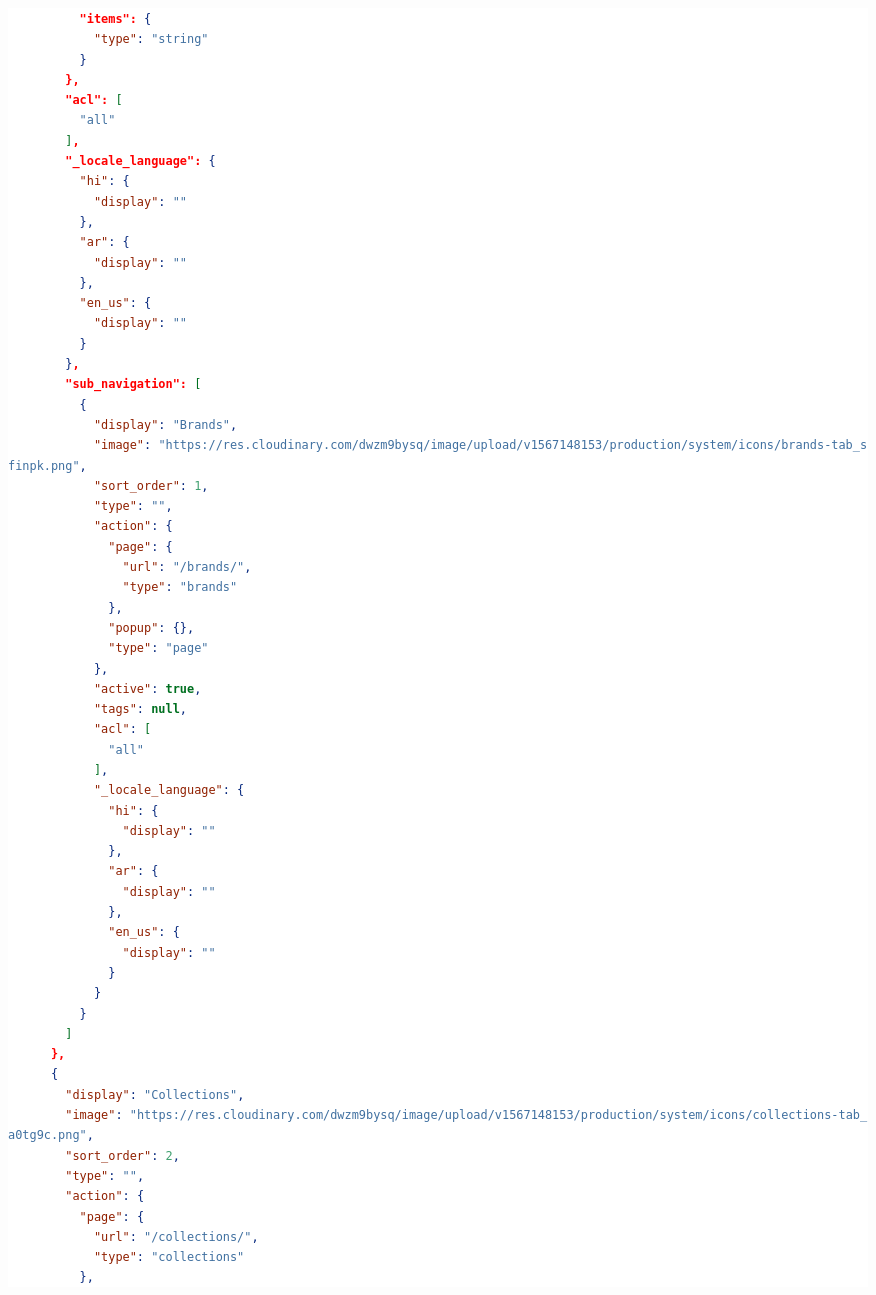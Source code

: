 ```json
          "items": {
            "type": "string"
          }
        },
        "acl": [
          "all"
        ],
        "_locale_language": {
          "hi": {
            "display": ""
          },
          "ar": {
            "display": ""
          },
          "en_us": {
            "display": ""
          }
        },
        "sub_navigation": [
          {
            "display": "Brands",
            "image": "https://res.cloudinary.com/dwzm9bysq/image/upload/v1567148153/production/system/icons/brands-tab_sfinpk.png",
            "sort_order": 1,
            "type": "",
            "action": {
              "page": {
                "url": "/brands/",
                "type": "brands"
              },
              "popup": {},
              "type": "page"
            },
            "active": true,
            "tags": null,
            "acl": [
              "all"
            ],
            "_locale_language": {
              "hi": {
                "display": ""
              },
              "ar": {
                "display": ""
              },
              "en_us": {
                "display": ""
              }
            }
          }
        ]
      },
      {
        "display": "Collections",
        "image": "https://res.cloudinary.com/dwzm9bysq/image/upload/v1567148153/production/system/icons/collections-tab_a0tg9c.png",
        "sort_order": 2,
        "type": "",
        "action": {
          "page": {
            "url": "/collections/",
            "type": "collections"
          },
```